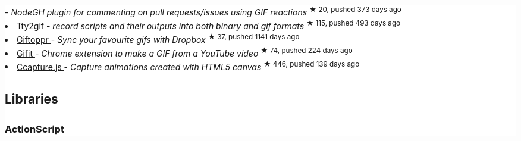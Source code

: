   </a>
  -
  <em>
   NodeGH plugin for commenting on pull requests/issues using GIF reactions
  </em>
  <sup>
   &#9733 20, pushed 373 days ago
  </sup>
 </li>
 <li>
  <a href="https://github.com/z24/tty2gif">
   Tty2gif
  </a>
  -
  <em>
   record scripts and their outputs into both binary and gif formats
  </em>
  <sup>
   &#9733 115, pushed 493 days ago
  </sup>
 </li>
 <li>
  <a href="https://github.com/desktoppr/giftoppr">
   Giftoppr
  </a>
  -
  <em>
   Sync your favourite gifs with Dropbox
  </em>
  <sup>
   &#9733 37, pushed 1141 days ago
  </sup>
 </li>
 <li>
  <a href="https://github.com/Fauntleroy/GIFit">
   Gifit
  </a>
  -
  <em>
   Chrome extension to make a GIF from a YouTube video
  </em>
  <sup>
   &#9733 74, pushed 224 days ago
  </sup>
 </li>
 <li>
  <a href="https://github.com/spite/ccapture.js">
   Ccapture.js
  </a>
  -
  <em>
   Capture animations created with HTML5 canvas
  </em>
  <sup>
   &#9733 446, pushed 139 days ago
  </sup>
 </li>
</ul>
<h2>
 Libraries
</h2>
<h3>
 ActionScript
</h3>